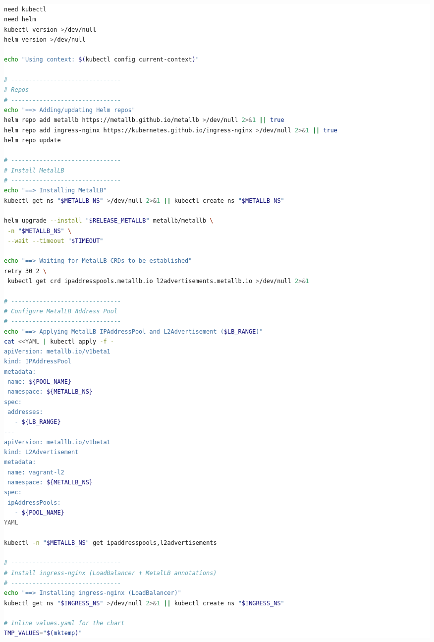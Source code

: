  ```bash
need kubectl
need helm
kubectl version >/dev/null
helm version >/dev/null

echo "Using context: $(kubectl config current-context)"

# -------------------------------
# Repos
# -------------------------------
echo "==> Adding/updating Helm repos"
helm repo add metallb https://metallb.github.io/metallb >/dev/null 2>&1 || true
helm repo add ingress-nginx https://kubernetes.github.io/ingress-nginx >/dev/null 2>&1 || true
helm repo update

# -------------------------------
# Install MetalLB
# -------------------------------
echo "==> Installing MetalLB"
kubectl get ns "$METALLB_NS" >/dev/null 2>&1 || kubectl create ns "$METALLB_NS"

helm upgrade --install "$RELEASE_METALLB" metallb/metallb \
  -n "$METALLB_NS" \
  --wait --timeout "$TIMEOUT"

echo "==> Waiting for MetalLB CRDs to be established"
retry 30 2 \
  kubectl get crd ipaddresspools.metallb.io l2advertisements.metallb.io >/dev/null 2>&1

# -------------------------------
# Configure MetalLB Address Pool
# -------------------------------
echo "==> Applying MetalLB IPAddressPool and L2Advertisement ($LB_RANGE)"
cat <<YAML | kubectl apply -f -
apiVersion: metallb.io/v1beta1
kind: IPAddressPool
metadata:
  name: ${POOL_NAME}
  namespace: ${METALLB_NS}
spec:
  addresses:
    - ${LB_RANGE}
---
apiVersion: metallb.io/v1beta1
kind: L2Advertisement
metadata:
  name: vagrant-l2
  namespace: ${METALLB_NS}
spec:
  ipAddressPools:
    - ${POOL_NAME}
YAML

kubectl -n "$METALLB_NS" get ipaddresspools,l2advertisements

# -------------------------------
# Install ingress-nginx (LoadBalancer + MetalLB annotations)
# -------------------------------
echo "==> Installing ingress-nginx (LoadBalancer)"
kubectl get ns "$INGRESS_NS" >/dev/null 2>&1 || kubectl create ns "$INGRESS_NS"

# Inline values.yaml for the chart
TMP_VALUES="$(mktemp)"
 ```